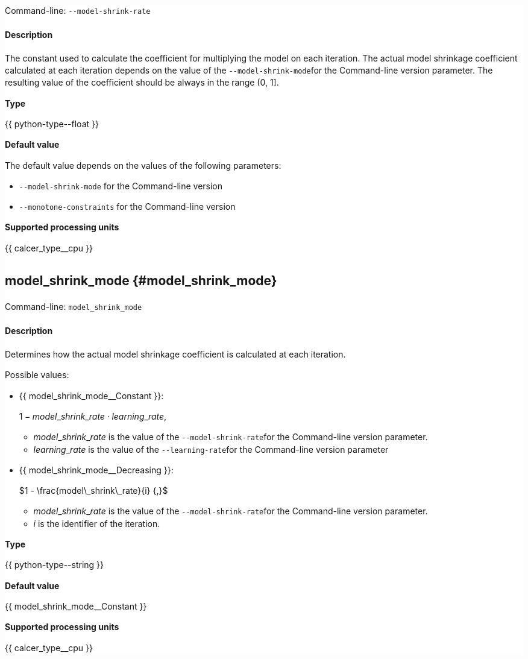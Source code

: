 Command-line: `--model-shrink-rate`

#### Description


The constant used to calculate the coefficient for multiplying the model on each iteration.
The actual model shrinkage coefficient calculated at each iteration depends on the value of the `--model-shrink-mode`for the Command-line version parameter. The resulting value of the coefficient should be always in the range (0, 1].

**Type**

{{ python-type--float }}

**Default value**

The default value depends on the values of the following parameters:

- `--model-shrink-mode` for the Command-line version

- `--monotone-constraints` for the Command-line version

**Supported processing units**

 {{ calcer_type__cpu }}

## model_shrink_mode {#model_shrink_mode}

Command-line: `model_shrink_mode`

#### Description

Determines how the actual model shrinkage coefficient is calculated at each iteration.

Possible values:

- {{ model_shrink_mode__Constant }}:

  $1 - model\_shrink\_rate \cdot learning\_rate {,}$
    - $model\_shrink\_rate$ is the value of the `--model-shrink-rate`for the Command-line version parameter.
    - $learning\_rate$ is the value of the `--learning-rate`for the Command-line version parameter

- {{ model_shrink_mode__Decreasing }}:

  $1 - \frac{model\_shrink\_rate}{i} {,}$
    - $model\_shrink\_rate$ is the value of the `--model-shrink-rate`for the Command-line version parameter.
    - $i$ is the identifier of the iteration.

**Type**

{{ python-type--string }}

**Default value**

 {{ model_shrink_mode__Constant }}

**Supported processing units**

 {{ calcer_type__cpu }}
